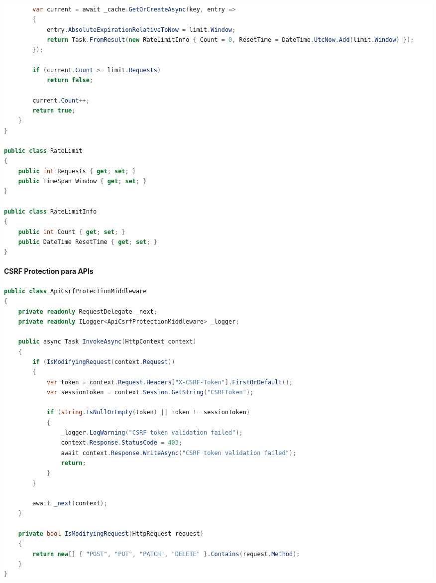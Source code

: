 ```csharp
        var current = await _cache.GetOrCreateAsync(key, entry =>
        {
            entry.AbsoluteExpirationRelativeToNow = limit.Window;
            return Task.FromResult(new RateLimitInfo { Count = 0, ResetTime = DateTime.UtcNow.Add(limit.Window) });
        });
        
        if (current.Count >= limit.Requests)
            return false;
        
        current.Count++;
        return true;
    }
}

public class RateLimit
{
    public int Requests { get; set; }
    public TimeSpan Window { get; set; }
}

public class RateLimitInfo
{
    public int Count { get; set; }
    public DateTime ResetTime { get; set; }
}
```

#### CSRF Protection para APIs

```csharp
public class ApiCsrfProtectionMiddleware
{
    private readonly RequestDelegate _next;
    private readonly ILogger<ApiCsrfProtectionMiddleware> _logger;
    
    public async Task InvokeAsync(HttpContext context)
    {
        if (IsModifyingRequest(context.Request))
        {
            var token = context.Request.Headers["X-CSRF-Token"].FirstOrDefault();
            var sessionToken = context.Session.GetString("CSRFToken");
            
            if (string.IsNullOrEmpty(token) || token != sessionToken)
            {
                _logger.LogWarning("CSRF token validation failed");
                context.Response.StatusCode = 403;
                await context.Response.WriteAsync("CSRF token validation failed");
                return;
            }
        }
        
        await _next(context);
    }
    
    private bool IsModifyingRequest(HttpRequest request)
    {
        return new[] { "POST", "PUT", "PATCH", "DELETE" }.Contains(request.Method);
    }
}
```
